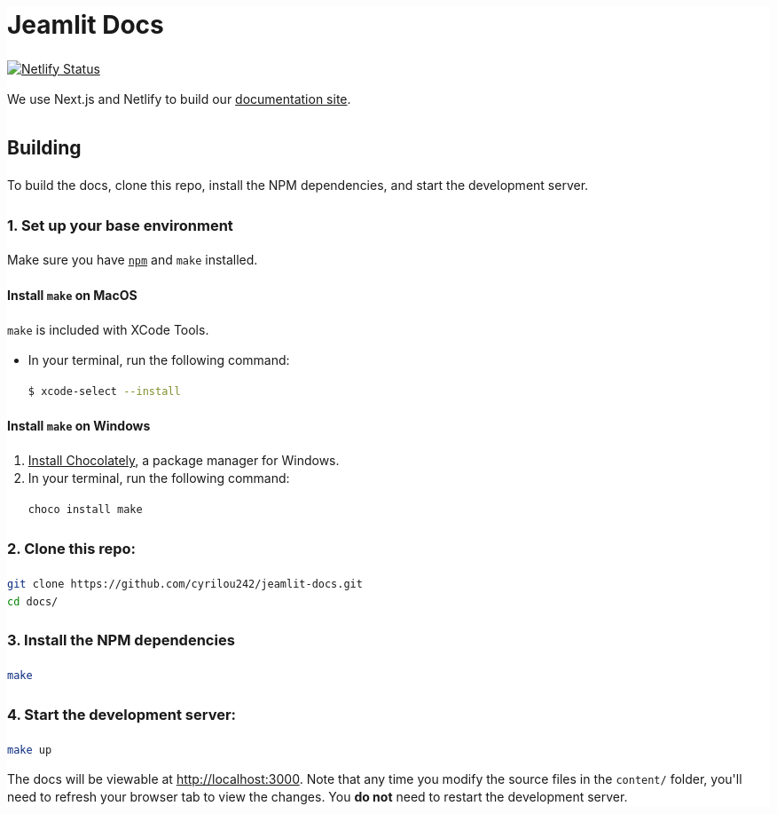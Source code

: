 # Jeamlit Docs

[![Netlify Status](https://api.netlify.com/api/v1/badges/1ddc1b5a-ec21-4b66-987d-feeb68854c28/deploy-status?branch=main)](https://app.netlify.com/sites/streamlit-docs/deploys)

We use Next.js and Netlify to build our [documentation site](https://docs.streamlit.io/).

## Building

To build the docs, clone this repo, install the NPM dependencies, and start the development server.

### 1. Set up your base environment

Make sure you have [`npm`](https://docs.npmjs.com/downloading-and-installing-node-js-and-npm) and `make` installed.

#### Install `make` on MacOS

`make` is included with XCode Tools.

- In your terminal, run the following command:
  ```bash
  $ xcode-select --install
  ```

#### Install `make` on Windows

1. [Install Chocolately](https://chocolatey.org/install), a package manager for Windows.
2. In your terminal, run the following command:
   ```bash
   choco install make
   ```

### 2. Clone this repo:

```bash
git clone https://github.com/cyrilou242/jeamlit-docs.git
cd docs/
```

### 3. Install the NPM dependencies

```bash
make
```

### 4. Start the development server:

```bash
make up
```

The docs will be viewable at [http://localhost:3000](http://localhost:3000). Note that any time you modify the source files in the `content/` folder, you'll need to refresh your browser tab to view the changes. You **do not** need to restart the development server.
